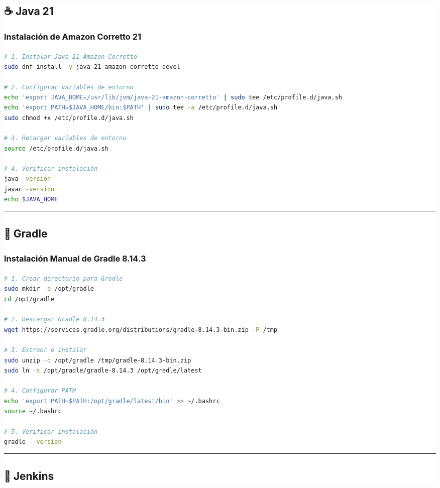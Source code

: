 ## ☕ Java 21

### Instalación de Amazon Corretto 21

```bash
# 1. Instalar Java 21 Amazon Corretto
sudo dnf install -y java-21-amazon-corretto-devel

# 2. Configurar variables de entorno
echo 'export JAVA_HOME=/usr/lib/jvm/java-21-amazon-corretto' | sudo tee /etc/profile.d/java.sh
echo 'export PATH=$JAVA_HOME/bin:$PATH' | sudo tee -a /etc/profile.d/java.sh
sudo chmod +x /etc/profile.d/java.sh

# 3. Recargar variables de entorno
source /etc/profile.d/java.sh

# 4. Verificar instalación
java -version
javac -version
echo $JAVA_HOME
```

---

## 🔧 Gradle

### Instalación Manual de Gradle 8.14.3

```bash
# 1. Crear directorio para Gradle
sudo mkdir -p /opt/gradle
cd /opt/gradle

# 2. Descargar Gradle 8.14.3
wget https://services.gradle.org/distributions/gradle-8.14.3-bin.zip -P /tmp

# 3. Extraer e instalar
sudo unzip -d /opt/gradle /tmp/gradle-8.14.3-bin.zip
sudo ln -s /opt/gradle/gradle-8.14.3 /opt/gradle/latest

# 4. Configurar PATH
echo 'export PATH=$PATH:/opt/gradle/latest/bin' >> ~/.bashrc
source ~/.bashrc

# 5. Verificar instalación
gradle --version
```

---

## 🔄 Jenkins
